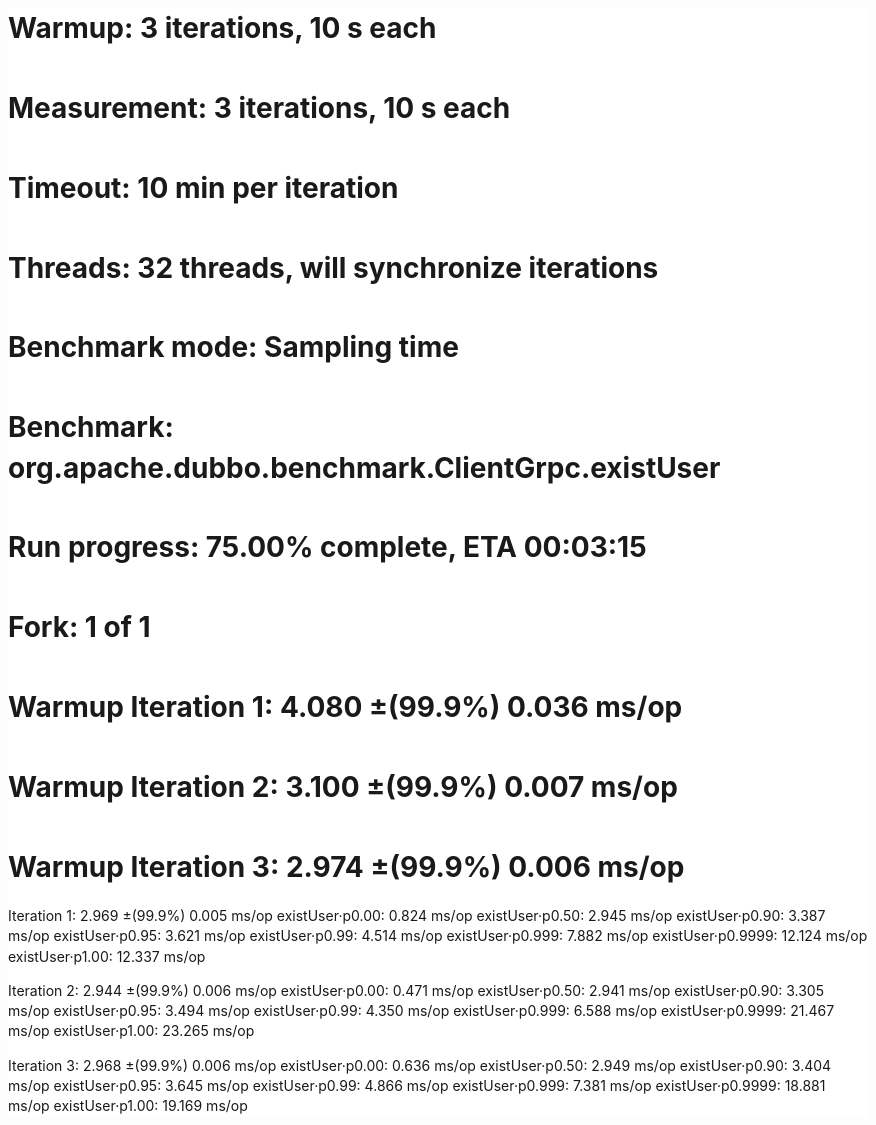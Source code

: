# Warmup: 3 iterations, 10 s each
# Measurement: 3 iterations, 10 s each
# Timeout: 10 min per iteration
# Threads: 32 threads, will synchronize iterations
# Benchmark mode: Sampling time
# Benchmark: org.apache.dubbo.benchmark.ClientGrpc.existUser

# Run progress: 75.00% complete, ETA 00:03:15
# Fork: 1 of 1
# Warmup Iteration   1: 4.080 ±(99.9%) 0.036 ms/op
# Warmup Iteration   2: 3.100 ±(99.9%) 0.007 ms/op
# Warmup Iteration   3: 2.974 ±(99.9%) 0.006 ms/op
Iteration   1: 2.969 ±(99.9%) 0.005 ms/op
                 existUser·p0.00:   0.824 ms/op
                 existUser·p0.50:   2.945 ms/op
                 existUser·p0.90:   3.387 ms/op
                 existUser·p0.95:   3.621 ms/op
                 existUser·p0.99:   4.514 ms/op
                 existUser·p0.999:  7.882 ms/op
                 existUser·p0.9999: 12.124 ms/op
                 existUser·p1.00:   12.337 ms/op

Iteration   2: 2.944 ±(99.9%) 0.006 ms/op
                 existUser·p0.00:   0.471 ms/op
                 existUser·p0.50:   2.941 ms/op
                 existUser·p0.90:   3.305 ms/op
                 existUser·p0.95:   3.494 ms/op
                 existUser·p0.99:   4.350 ms/op
                 existUser·p0.999:  6.588 ms/op
                 existUser·p0.9999: 21.467 ms/op
                 existUser·p1.00:   23.265 ms/op

Iteration   3: 2.968 ±(99.9%) 0.006 ms/op
                 existUser·p0.00:   0.636 ms/op
                 existUser·p0.50:   2.949 ms/op
                 existUser·p0.90:   3.404 ms/op
                 existUser·p0.95:   3.645 ms/op
                 existUser·p0.99:   4.866 ms/op
                 existUser·p0.999:  7.381 ms/op
                 existUser·p0.9999: 18.881 ms/op
                 existUser·p1.00:   19.169 ms/op
